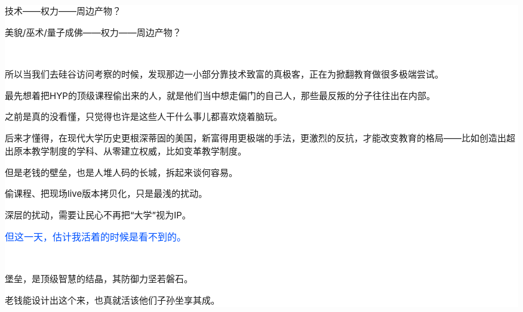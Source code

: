 <span style="font-size: 15px;">
          技术——权力——周边产物？
         </span>
</p>
<p class="ql-long-4461" line="26rf">
<span style="font-size: 15px;">
          美貌/巫术/量子成佛——权力——周边产物？
         </span>
</p>
<p line="PS1Y">
<br/>
</p>
<p class="ql-long-4461" line="fIZC">
<span style="font-size: 15px;">
          所以当我们去硅谷访问考察的时候，发现那边一小部分靠技术致富的真极客，正在为掀翻教育做很多极端尝试。
         </span>
</p>
<p class="ql-long-4461" line="9bGv">
<span style="font-size: 15px;">
          最先想着把HYP的顶级课程偷出来的人，就是他们当中想走偏门的自己人，那些最反叛的分子往往出在内部。
         </span>
</p>
<p class="ql-long-4461" line="VGZS">
<span style="font-size: 15px;">
          之前是真的没看懂，只觉得也许是这些人干什么事儿都喜欢烧着脑玩。
         </span>
</p>
<p class="ql-long-4461" line="TWfP">
<span style="font-size: 15px;">
          后来才懂得，在现代大学历史更根深蒂固的美国，新富得用更极端的手法，更激烈的反抗，才能改变教育的格局——比如创造出超出原本教学制度的学科、从零建立权威，比如变革教学制度。
         </span>
</p>
<p class="ql-long-4461" line="6mSI">
<span style="font-size: 15px;">
          但是老钱的壁垒，也是人堆人码的长城，拆起来谈何容易。
         </span>
</p>
<p class="ql-long-4461" line="UVNM">
<span style="font-size: 15px;">
          偷课程、把现场live版本拷贝化，只是最浅的扰动。
         </span>
</p>
<p class="ql-long-4461" line="nRbG">
<span style="font-size: 15px;">
          深层的扰动，需要让民心不再把“大学”视为IP。
         </span>
</p>
<p class="ql-long-4461" line="tfXw">
<span style="color: rgb(0, 82, 255);font-size: 16px;">
          但这一天，估计我活着的时候是看不到的。
         </span>
</p>
<p line="NeDM">
<br/>
</p>
<p class="ql-long-4461" line="KXJD">
<span style="font-size: 15px;">
          堡垒，是顶级智慧的结晶，其防御力坚若磐石。
         </span>
</p>
<p class="ql-long-4461" line="KZui">
<span style="font-size: 15px;">
          老钱能设计出这个来，也真就活该他们子孙坐享其成。
         </span>
